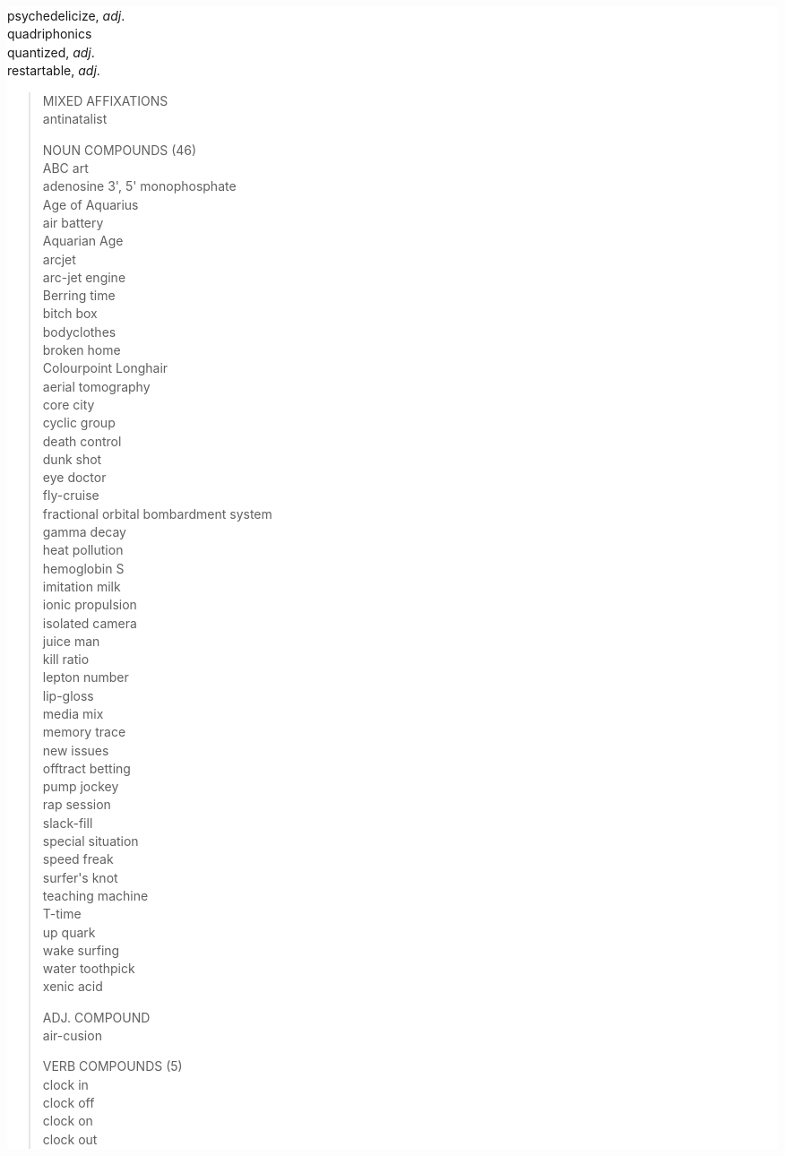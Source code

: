 psychedelicize, *adj*.   
quadriphonics   
quantized, *adj*.   
restartable, *adj*.   
>
>MIXED AFFIXATIONS   
antinatalist
>
>NOUN COMPOUNDS (46)   
ABC art   
adenosine 3', 5' monophosphate   
Age of Aquarius   
air battery   
Aquarian Age   
arcjet   
arc-jet engine   
Berring time   
bitch box   
bodyclothes   
broken home   
Colourpoint Longhair   
aerial tomography   
core city   
cyclic group   
death control   
dunk shot   
eye doctor   
fly-cruise   
fractional orbital bombardment system   
gamma decay   
heat pollution   
hemoglobin S   
imitation milk   
ionic propulsion   
isolated camera   
juice man   
kill ratio   
lepton number   
lip-gloss   
media mix   
memory trace   
new issues   
offtract betting   
pump jockey   
rap session   
slack-fill   
special situation   
speed freak   
surfer's knot   
teaching machine   
T-time   
up quark   
wake surfing   
water toothpick   
xenic acid   
>
>ADJ. COMPOUND   
air-cusion
>
>VERB COMPOUNDS (5)   
clock in   
clock off   
clock on   
clock out   